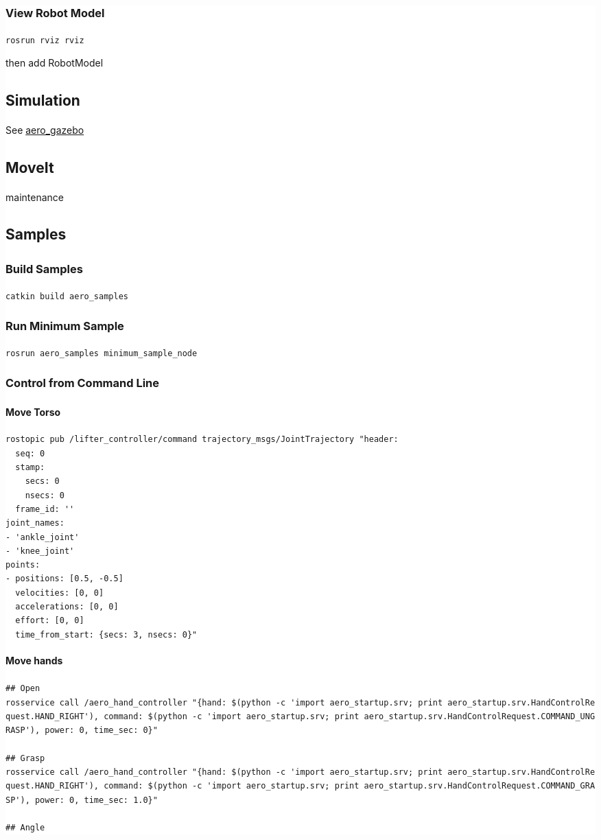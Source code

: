 ### View Robot Model

```
rosrun rviz rviz
```

then add RobotModel

## Simulation

See [aero_gazebo](https://github.com/seed-solutions/aero-ros-pkg/blob/master/aero_gazebo/README.md)

## MoveIt
maintenance

## Samples

### Build Samples

```
catkin build aero_samples
```

### Run Minimum Sample

```
rosrun aero_samples minimum_sample_node
```

### Control from Command Line

#### Move Torso

```
rostopic pub /lifter_controller/command trajectory_msgs/JointTrajectory "header:
  seq: 0
  stamp:
    secs: 0
    nsecs: 0
  frame_id: ''
joint_names:
- 'ankle_joint'
- 'knee_joint'
points:
- positions: [0.5, -0.5]
  velocities: [0, 0]
  accelerations: [0, 0]
  effort: [0, 0]
  time_from_start: {secs: 3, nsecs: 0}"
```

#### Move hands
~~~
## Open
rosservice call /aero_hand_controller "{hand: $(python -c 'import aero_startup.srv; print aero_startup.srv.HandControlRequest.HAND_RIGHT'), command: $(python -c 'import aero_startup.srv; print aero_startup.srv.HandControlRequest.COMMAND_UNGRASP'), power: 0, time_sec: 0}"

## Grasp
rosservice call /aero_hand_controller "{hand: $(python -c 'import aero_startup.srv; print aero_startup.srv.HandControlRequest.HAND_RIGHT'), command: $(python -c 'import aero_startup.srv; print aero_startup.srv.HandControlRequest.COMMAND_GRASP'), power: 0, time_sec: 1.0}"

## Angle
~~~